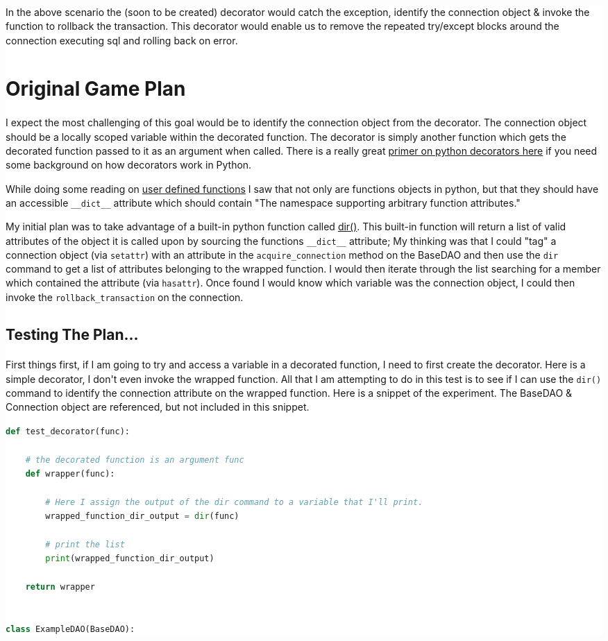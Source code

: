 In the above scenario the (soon to be created) decorator would catch the exception, identify the connection object & 
invoke the function to rollback the transaction. This decorator would enable us to remove the repeated try/except blocks 
around the connection executing sql and rolling back on error.

# Original Game Plan

I expect the most challenging of this goal would be to identify the connection object from the decorator. The connection 
object should be a locally scoped variable within the decorated function. The decorator is simply another function which 
gets the decorated function passed to it as an argument when called. There is a really great [primer on python decorators 
here](https://realpython.com/primer-on-python-decorators/) if you need some background on how decorators work in Python.

While doing some reading  on [user defined functions](https://docs.python.org/3/reference/datamodel.html#types) I saw
that not only are functions objects in python, but that they should have an accessible `__dict__` attribute which should
contain "The namespace supporting arbitrary function attributes."

My initial plan was to take advantage of a built-in python function called 
[dir()](https://docs.python.org/3/library/functions.html#dir). This built-in function will return a list of valid 
attributes of the object it is called upon by sourcing the functions `__dict__` attribute; My thinking was that I could 
"tag" a connection object (via `setattr`) with an attribute in the `acquire_connection` method on the BaseDAO and then 
use the `dir` command to get a list of attributes belonging to the wrapped function. I would then iterate through the 
list searching for a member which contained the attribute (via `hasattr`). Once found I would know which variable was 
the connection object, I could then invoke the `rollback_transaction` on the connection. 

## Testing The Plan...

First things first, if I am going to try and access a variable in a decorated function, I need to first create the 
decorator. Here is a simple decorator, I don't even invoke the wrapped function. All that I am attempting to do in this
test is to see if I can use the `dir()` command to identify the connection attribute on the wrapped function. Here is a
snippet of the experiment. The BaseDAO & Connection object are referenced, but not included in this snippet.

```python
def test_decorator(func):
    
    # the decorated function is an argument func
    def wrapper(func):
        
        # Here I assign the output of the dir command to a variable that I'll print.
        wrapped_function_dir_output = dir(func)
        
        # print the list
        print(wrapped_function_dir_output)

    return wrapper


class ExampleDAO(BaseDAO):

```